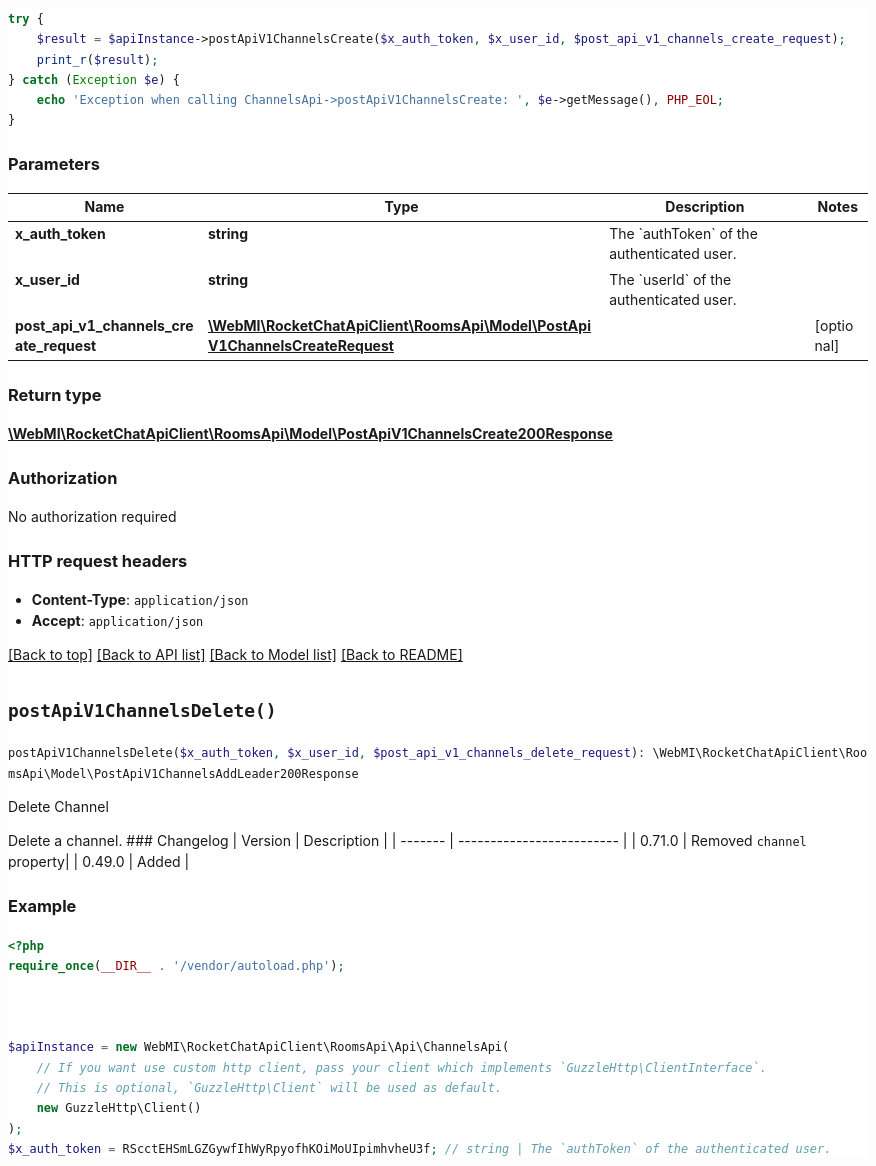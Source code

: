 ```php
try {
    $result = $apiInstance->postApiV1ChannelsCreate($x_auth_token, $x_user_id, $post_api_v1_channels_create_request);
    print_r($result);
} catch (Exception $e) {
    echo 'Exception when calling ChannelsApi->postApiV1ChannelsCreate: ', $e->getMessage(), PHP_EOL;
}
```

### Parameters

| Name | Type | Description  | Notes |
| ------------- | ------------- | ------------- | ------------- |
| **x_auth_token** | **string**| The &#x60;authToken&#x60; of the authenticated user. | |
| **x_user_id** | **string**| The &#x60;userId&#x60; of the authenticated user. | |
| **post_api_v1_channels_create_request** | [**\WebMI\RocketChatApiClient\RoomsApi\Model\PostApiV1ChannelsCreateRequest**](../Model/PostApiV1ChannelsCreateRequest.md)|  | [optional] |

### Return type

[**\WebMI\RocketChatApiClient\RoomsApi\Model\PostApiV1ChannelsCreate200Response**](../Model/PostApiV1ChannelsCreate200Response.md)

### Authorization

No authorization required

### HTTP request headers

- **Content-Type**: `application/json`
- **Accept**: `application/json`

[[Back to top]](#) [[Back to API list]](../../README.md#endpoints)
[[Back to Model list]](../../README.md#models)
[[Back to README]](../../README.md)

## `postApiV1ChannelsDelete()`

```php
postApiV1ChannelsDelete($x_auth_token, $x_user_id, $post_api_v1_channels_delete_request): \WebMI\RocketChatApiClient\RoomsApi\Model\PostApiV1ChannelsAddLeader200Response
```

Delete Channel

Delete a channel.  ### Changelog  | Version | Description               | | ------- | ------------------------- | | 0.71.0  | Removed `channel` property| | 0.49.0  | Added                     |

### Example

```php
<?php
require_once(__DIR__ . '/vendor/autoload.php');



$apiInstance = new WebMI\RocketChatApiClient\RoomsApi\Api\ChannelsApi(
    // If you want use custom http client, pass your client which implements `GuzzleHttp\ClientInterface`.
    // This is optional, `GuzzleHttp\Client` will be used as default.
    new GuzzleHttp\Client()
);
$x_auth_token = RScctEHSmLGZGywfIhWyRpyofhKOiMoUIpimhvheU3f; // string | The `authToken` of the authenticated user.
```